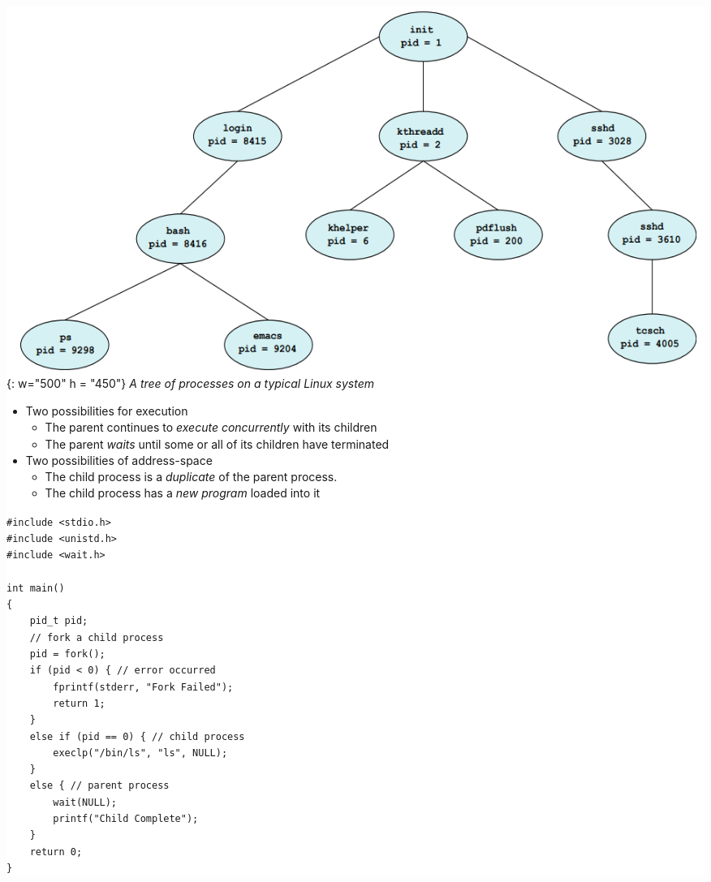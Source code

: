 ![ProcessTree](./img/7.png){: w="500" h = "450"}
*A tree of processes on a typical Linux system*

* Two possibilities for execution
    * The parent continues to *execute concurrently* with its children
    * The parent *waits* until some or all of its children have terminated
* Two possibilities of address-space
    * The child process is a *duplicate* of the parent process.
    * The child process has a *new program* loaded into it

```
#include <stdio.h>
#include <unistd.h>
#include <wait.h>

int main()
{
    pid_t pid;
    // fork a child process
    pid = fork();
    if (pid < 0) { // error occurred
        fprintf(stderr, "Fork Failed");
        return 1;
    }
    else if (pid == 0) { // child process
        execlp("/bin/ls", "ls", NULL);
    }
    else { // parent process
        wait(NULL);
        printf("Child Complete");
    }
    return 0;
}
```
